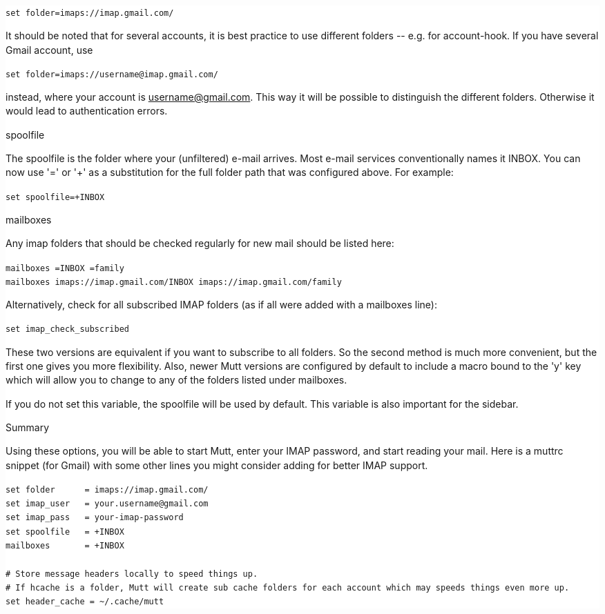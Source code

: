     set folder=imaps://imap.gmail.com/

It should be noted that for several accounts, it is best practice to use
different folders -- e.g. for account-hook. If you have several Gmail
account, use

    set folder=imaps://username@imap.gmail.com/

instead, where your account is username@gmail.com. This way it will be
possible to distinguish the different folders. Otherwise it would lead
to authentication errors.

spoolfile

The spoolfile is the folder where your (unfiltered) e-mail arrives. Most
e-mail services conventionally names it INBOX. You can now use '=' or
'+' as a substitution for the full folder path that was configured
above. For example:

    set spoolfile=+INBOX

mailboxes

Any imap folders that should be checked regularly for new mail should be
listed here:

    mailboxes =INBOX =family
    mailboxes imaps://imap.gmail.com/INBOX imaps://imap.gmail.com/family

Alternatively, check for all subscribed IMAP folders (as if all were
added with a mailboxes line):

    set imap_check_subscribed

These two versions are equivalent if you want to subscribe to all
folders. So the second method is much more convenient, but the first one
gives you more flexibility. Also, newer Mutt versions are configured by
default to include a macro bound to the 'y' key which will allow you to
change to any of the folders listed under mailboxes.

If you do not set this variable, the spoolfile will be used by default.
This variable is also important for the sidebar.

Summary

Using these options, you will be able to start Mutt, enter your IMAP
password, and start reading your mail. Here is a muttrc snippet (for
Gmail) with some other lines you might consider adding for better IMAP
support.

    set folder      = imaps://imap.gmail.com/
    set imap_user   = your.username@gmail.com
    set imap_pass   = your-imap-password
    set spoolfile   = +INBOX
    mailboxes       = +INBOX

    # Store message headers locally to speed things up.
    # If hcache is a folder, Mutt will create sub cache folders for each account which may speeds things even more up.
    set header_cache = ~/.cache/mutt
